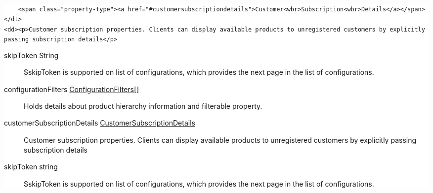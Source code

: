         <span class="property-type"><a href="#customersubscriptiondetails">Customer<wbr>Subscription<wbr>Details</a></span>
    </dt>
    <dd><p>Customer subscription properties. Clients can display available products to unregistered customers by explicitly passing subscription details</p>
</dd><dt class="property-optional"
            title="Optional">
        <span id="skiptoken_java">
<a data-swiftype-name="resource-property" data-swiftype-type="text" href="#skiptoken_java" style="color: inherit; text-decoration: inherit;">skip<wbr>Token</a>
</span>
        <span class="property-indicator"></span>
        <span class="property-type">String</span>
    </dt>
    <dd><p>$skipToken is supported on list of configurations, which provides the next page in the list of configurations.</p>
</dd></dl>
</pulumi-choosable>
</div>

<div>
<pulumi-choosable type="language" values="javascript,typescript">
<dl class="resources-properties"><dt class="property-required"
            title="Required">
        <span id="configurationfilters_nodejs">
<a data-swiftype-name="resource-property" data-swiftype-type="text" href="#configurationfilters_nodejs" style="color: inherit; text-decoration: inherit;">configuration<wbr>Filters</a>
</span>
        <span class="property-indicator"></span>
        <span class="property-type"><a href="#configurationfilters">Configuration<wbr>Filters[]</a></span>
    </dt>
    <dd><p>Holds details about product hierarchy information and filterable property.</p>
</dd><dt class="property-optional"
            title="Optional">
        <span id="customersubscriptiondetails_nodejs">
<a data-swiftype-name="resource-property" data-swiftype-type="text" href="#customersubscriptiondetails_nodejs" style="color: inherit; text-decoration: inherit;">customer<wbr>Subscription<wbr>Details</a>
</span>
        <span class="property-indicator"></span>
        <span class="property-type"><a href="#customersubscriptiondetails">Customer<wbr>Subscription<wbr>Details</a></span>
    </dt>
    <dd><p>Customer subscription properties. Clients can display available products to unregistered customers by explicitly passing subscription details</p>
</dd><dt class="property-optional"
            title="Optional">
        <span id="skiptoken_nodejs">
<a data-swiftype-name="resource-property" data-swiftype-type="text" href="#skiptoken_nodejs" style="color: inherit; text-decoration: inherit;">skip<wbr>Token</a>
</span>
        <span class="property-indicator"></span>
        <span class="property-type">string</span>
    </dt>
    <dd><p>$skipToken is supported on list of configurations, which provides the next page in the list of configurations.</p>
</dd></dl>
</pulumi-choosable>
</div>
